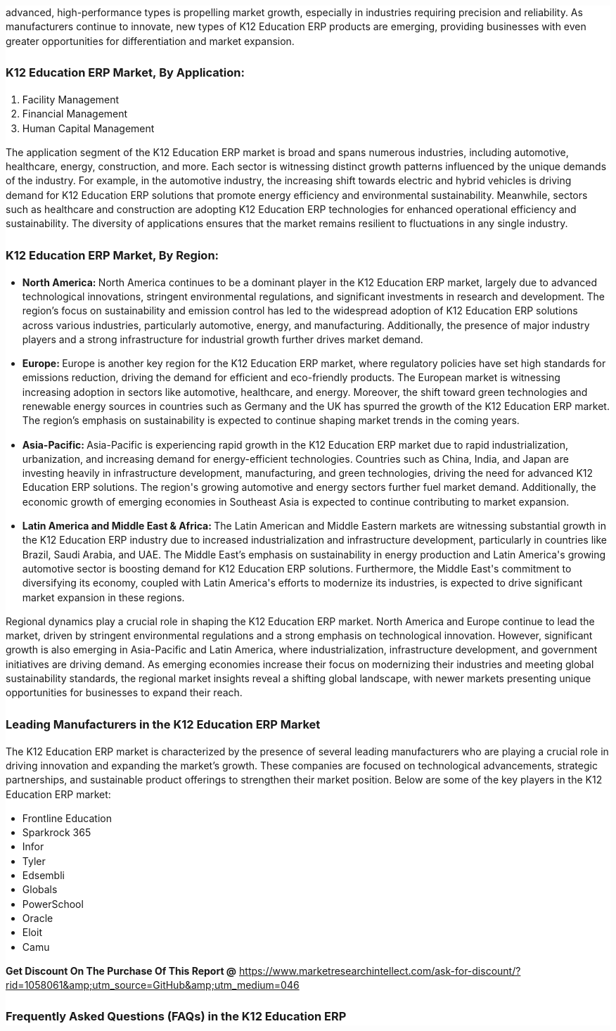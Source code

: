 advanced, high-performance types is propelling market growth, especially in industries requiring precision and reliability. As manufacturers continue to innovate, new types of K12 Education ERP products are emerging, providing businesses with even greater opportunities for differentiation and market expansion.</p><h3>K12 Education ERP Market,&nbsp;By Application:</h3><ol><li>Facility Management<li> Financial Management<li> Human Capital Management</li></ol><p>The application segment of the K12 Education ERP market is broad and spans numerous industries, including automotive, healthcare, energy, construction, and more. Each sector is witnessing distinct growth patterns influenced by the unique demands of the industry. For example, in the automotive industry, the increasing shift towards electric and hybrid vehicles is driving demand for K12 Education ERP solutions that promote energy efficiency and environmental sustainability. Meanwhile, sectors such as healthcare and construction are adopting K12 Education ERP technologies for enhanced operational efficiency and sustainability. The diversity of applications ensures that the market remains resilient to fluctuations in any single industry.</p><h3>K12 Education ERP Market, By Region:</h3><ul><li><p><strong>North America:&nbsp;</strong>North America continues to be a dominant player in the K12 Education ERP market, largely due to advanced technological innovations, stringent environmental regulations, and significant investments in research and development. The region&rsquo;s focus on sustainability and emission control has led to the widespread adoption of K12 Education ERP solutions across various industries, particularly automotive, energy, and manufacturing. Additionally, the presence of major industry players and a strong infrastructure for industrial growth further drives market demand.</p></li><li><p><strong><strong>Europe:&nbsp;</strong></strong>Europe is another key region for the K12 Education ERP market, where regulatory policies have set high standards for emissions reduction, driving the demand for efficient and eco-friendly products. The European market is witnessing increasing adoption in sectors like automotive, healthcare, and energy. Moreover, the shift toward green technologies and renewable energy sources in countries such as Germany and the UK has spurred the growth of the K12 Education ERP market. The region&rsquo;s emphasis on sustainability is expected to continue shaping market trends in the coming years.</p></li><li><p><strong><strong>Asia-Pacific:&nbsp;</strong></strong>Asia-Pacific is experiencing rapid growth in the K12 Education ERP market due to rapid industrialization, urbanization, and increasing demand for energy-efficient technologies. Countries such as China, India, and Japan are investing heavily in infrastructure development, manufacturing, and green technologies, driving the need for advanced K12 Education ERP solutions. The region's growing automotive and energy sectors further fuel market demand. Additionally, the economic growth of emerging economies in Southeast Asia is expected to continue contributing to market expansion.</p></li><li><p><strong><strong>Latin America and Middle East &amp; Africa:&nbsp;</strong></strong>The Latin American and Middle Eastern markets are witnessing substantial growth in the K12 Education ERP industry due to increased industrialization and infrastructure development, particularly in countries like Brazil, Saudi Arabia, and UAE. The Middle East&rsquo;s emphasis on sustainability in energy production and Latin America's growing automotive sector is boosting demand for K12 Education ERP solutions. Furthermore, the Middle East's commitment to diversifying its economy, coupled with Latin America's efforts to modernize its industries, is expected to drive significant market expansion in these regions.</p></li></ul><p>Regional dynamics play a crucial role in shaping the K12 Education ERP market. North America and Europe continue to lead the market, driven by stringent environmental regulations and a strong emphasis on technological innovation. However, significant growth is also emerging in Asia-Pacific and Latin America, where industrialization, infrastructure development, and government initiatives are driving demand. As emerging economies increase their focus on modernizing their industries and meeting global sustainability standards, the regional market insights reveal a shifting global landscape, with newer markets presenting unique opportunities for businesses to expand their reach.</p><h3><strong>Leading Manufacturers in the K12 Education ERP Market</strong></h3><p>The K12 Education ERP market is characterized by the presence of several leading manufacturers who are playing a crucial role in driving innovation and expanding the market&rsquo;s growth. These companies are focused on technological advancements, strategic partnerships, and sustainable product offerings to strengthen their market position. Below are some of the key players in the K12 Education ERP market:</p></div><div class="article-main__content" data-test-id="publishing-text-block"><ul><li><span class="">Frontline Education<li>Sparkrock 365<li>Infor<li>Tyler<li>Edsembli<li>Globals<li>PowerSchool<li>Oracle<li>Eloit<li>Camu</span></li></ul></div><div class="article-main__content" data-test-id="publishing-text-block"><p><span class="font-[700]"><strong>Get Discount On The Purchase Of This Report @</strong> <a href="https://www.marketresearchintellect.com/ask-for-discount/?rid=1058061&amp;utm_source=GitHub&amp;utm_medium=046" data-fr-linked="true">https://www.marketresearchintellect.com/ask-for-discount/?rid=1058061&amp;utm_source=GitHub&amp;utm_medium=046</a></span></p></div><div class="article-main__content" data-test-id="publishing-text-block"><h3><strong>Frequently Asked Questions (FAQs) in the K12 Education ERP